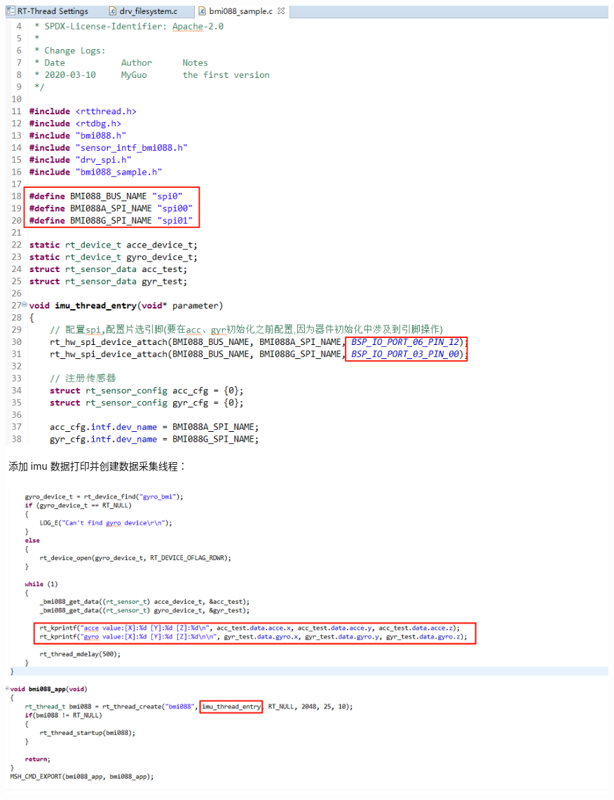 ![image-20250902112841953](figures/image-20250902112841953.png)

​	添加 imu 数据打印并创建数据采集线程：

![image-20250902112914846](figures/image-20250902112914846.png)
